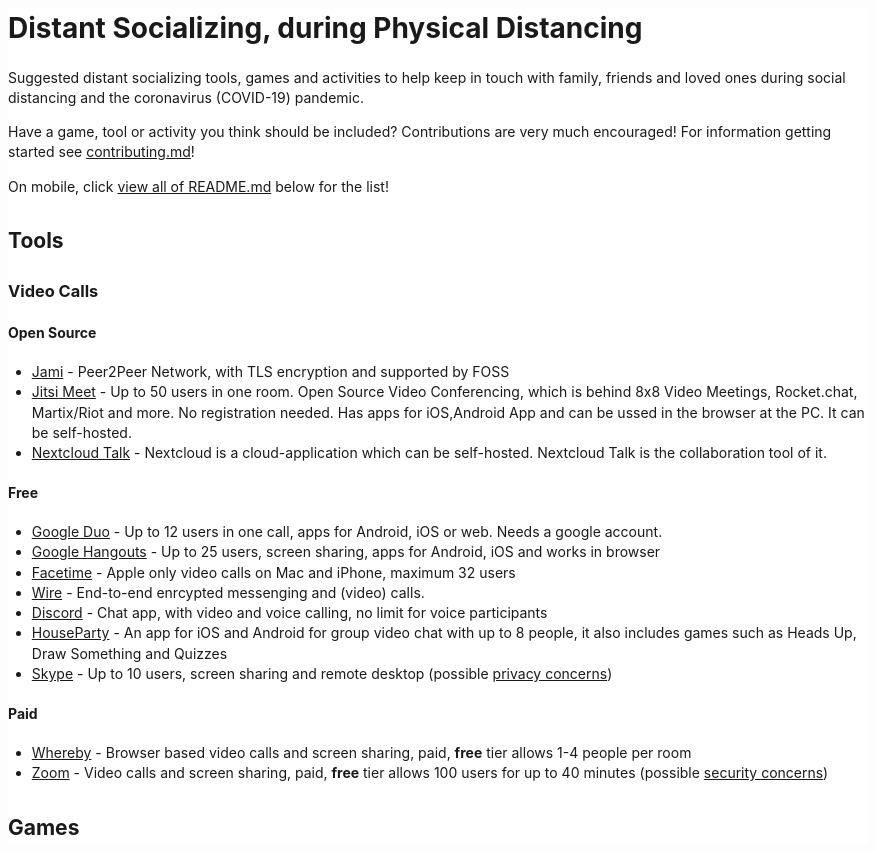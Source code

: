 # Distant Socializing, during Physical Distancing

Suggested distant socializing tools, games and activities to help keep in touch with family, friends and loved ones during social distancing and the coronavirus (COVID-19) pandemic.

Have a game, tool or activity you think should be included? Contributions are very much encouraged!
For information getting started see [contributing.md](https://github.com/Pezmc/distant-socializing/blob/master/CONTRIBUTING.md)!

On mobile, click [view all of README.md](https://github.com/Pezmc/distant-socializing/blob/master/README.md) below for the list!

## Tools

### Video Calls

#### Open Source

- [Jami](https://jami.net/) - Peer2Peer Network, with TLS encryption and supported by FOSS
- [Jitsi Meet](https://meet.jit.si/) - Up to 50 users in one room. Open Source Video Conferencing, which is behind 8x8 Video Meetings, Rocket.chat, Martix/Riot and more. No registration needed. Has apps for iOS,Android App and can be ussed in the browser at the PC. It can be self-hosted. 
- [Nextcloud Talk](https://nextcloud.com/talk/) - Nextcloud is a cloud-application which can be self-hosted. Nextcloud Talk is the collaboration tool of it.

#### Free

- [Google Duo](https://duo.google.com/) - Up to 12 users in one call, apps for Android, iOS or web. Needs a google account.
- [Google Hangouts](https://hangouts.google.com/) - Up to 25 users, screen sharing, apps for Android, iOS and works in browser
- [Facetime](https://support.apple.com/en-gb/HT204380) - Apple only video calls on Mac and iPhone, maximum 32 users
- [Wire](https://wire.com/) - End-to-end enrcypted messenging and (video) calls.
- [Discord](https://discordapp.com/) - Chat app, with video and voice calling, no limit for voice participants
- [HouseParty](https://houseparty.com/) - An app for iOS and Android for group video chat with up to 8 people, it also includes games such as Heads Up, Draw Something and Quizzes
- [Skype](https://www.skype.com/en/) - Up to 10 users, screen sharing and remote desktop (possible [privacy concerns](https://github.com/Pezmc/distant-socializing/issues/3))

#### Paid

- [Whereby](https://whereby.com) - Browser based video calls and screen sharing, paid, **free** tier allows 1-4 people per room
- [Zoom](https://zoom.us/pricing) - Video calls and screen sharing, paid, **free** tier allows 100 users for up to 40 minutes (possible [security concerns](https://github.com/Pezmc/distant-socializing/issues/2))

## Games
